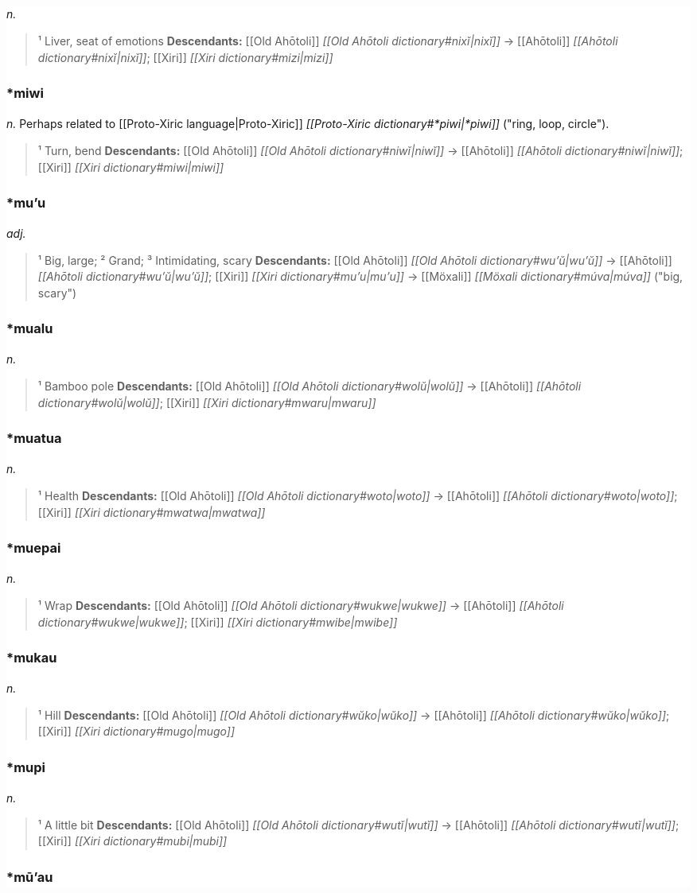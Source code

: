 *n.*
> ¹ Liver, seat of emotions
> **Descendants:** [[Old Ahōtoli]] _[[Old Ahōtoli dictionary#nixĭ|nixĭ]]_ → [[Ahōtoli]] _[[Ahōtoli dictionary#nixĭ|nixĭ]]_; [[Xiri]] _[[Xiri dictionary#mizi|mizi]]_
### \*miwi

*n.* Perhaps related to [[Proto-Xiric language|Proto-Xiric]] _[[Proto-Xiric dictionary#\*piwi|*piwi]]_ ("ring, loop, circle").
> ¹ Turn, bend
> **Descendants:** [[Old Ahōtoli]] _[[Old Ahōtoli dictionary#niwĭ|niwĭ]]_ → [[Ahōtoli]] _[[Ahōtoli dictionary#niwĭ|niwĭ]]_; [[Xiri]] _[[Xiri dictionary#miwi|miwi]]_
### \*mu’u

*adj.*
> ¹ Big, large; ² Grand; ³ Intimidating, scary
> **Descendants:** [[Old Ahōtoli]] _[[Old Ahōtoli dictionary#wu’ŭ|wu’ŭ]]_ → [[Ahōtoli]] _[[Ahōtoli dictionary#wu’ŭ|wu’ŭ]]_; [[Xiri]] _[[Xiri dictionary#mu’u|mu’u]]_ → [[Möxali]] _[[Möxali dictionary#múva|múva]]_ ("big, scary")
### \*mualu

*n.*
> ¹ Bamboo pole
> **Descendants:** [[Old Ahōtoli]] _[[Old Ahōtoli dictionary#wolŭ|wolŭ]]_ → [[Ahōtoli]] _[[Ahōtoli dictionary#wolŭ|wolŭ]]_; [[Xiri]] _[[Xiri dictionary#mwaru|mwaru]]_
### \*muatua

*n.*
> ¹ Health
> **Descendants:** [[Old Ahōtoli]] _[[Old Ahōtoli dictionary#woto|woto]]_ → [[Ahōtoli]] _[[Ahōtoli dictionary#woto|woto]]_; [[Xiri]] _[[Xiri dictionary#mwatwa|mwatwa]]_
### \*muepai

*n.*
> ¹ Wrap
> **Descendants:** [[Old Ahōtoli]] _[[Old Ahōtoli dictionary#wukwe|wukwe]]_ → [[Ahōtoli]] _[[Ahōtoli dictionary#wukwe|wukwe]]_; [[Xiri]] _[[Xiri dictionary#mwibe|mwibe]]_
### \*mukau

*n.*
> ¹ Hill
> **Descendants:** [[Old Ahōtoli]] _[[Old Ahōtoli dictionary#wŭko|wŭko]]_ → [[Ahōtoli]] _[[Ahōtoli dictionary#wŭko|wŭko]]_; [[Xiri]] _[[Xiri dictionary#mugo|mugo]]_
### \*mupi

*n.*
> ¹ A little bit
> **Descendants:** [[Old Ahōtoli]] _[[Old Ahōtoli dictionary#wutĭ|wutĭ]]_ → [[Ahōtoli]] _[[Ahōtoli dictionary#wutĭ|wutĭ]]_; [[Xiri]] _[[Xiri dictionary#mubi|mubi]]_
### \*mū’au
